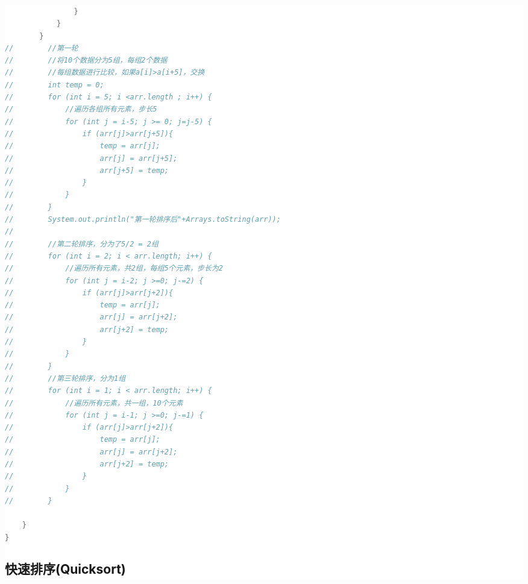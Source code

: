```java
                }
            }
        }
//        //第一轮
//        //将10个数据分为5组，每组2个数据
//        //每组数据进行比较，如果a[i]>a[i+5]，交换
//        int temp = 0;
//        for (int i = 5; i <arr.length ; i++) {
//            //遍历各组所有元素，步长5
//            for (int j = i-5; j >= 0; j=j-5) {
//                if (arr[j]>arr[j+5]){
//                    temp = arr[j];
//                    arr[j] = arr[j+5];
//                    arr[j+5] = temp;
//                }
//            }
//        }
//        System.out.println("第一轮排序后"+Arrays.toString(arr));
//
//        //第二轮排序，分为了5/2 = 2组
//        for (int i = 2; i < arr.length; i++) {
//            //遍历所有元素，共2组，每组5个元素，步长为2
//            for (int j = i-2; j >=0; j-=2) {
//                if (arr[j]>arr[j+2]){
//                    temp = arr[j];
//                    arr[j] = arr[j+2];
//                    arr[j+2] = temp;
//                }
//            }
//        }
//        //第三轮排序，分为1组
//        for (int i = 1; i < arr.length; i++) {
//            //遍历所有元素，共一组，10个元素
//            for (int j = i-1; j >=0; j-=1) {
//                if (arr[j]>arr[j+2]){
//                    temp = arr[j];
//                    arr[j] = arr[j+2];
//                    arr[j+2] = temp;
//                }
//            }
//        }

    }
}

```



## 快速排序(Quicksort)
